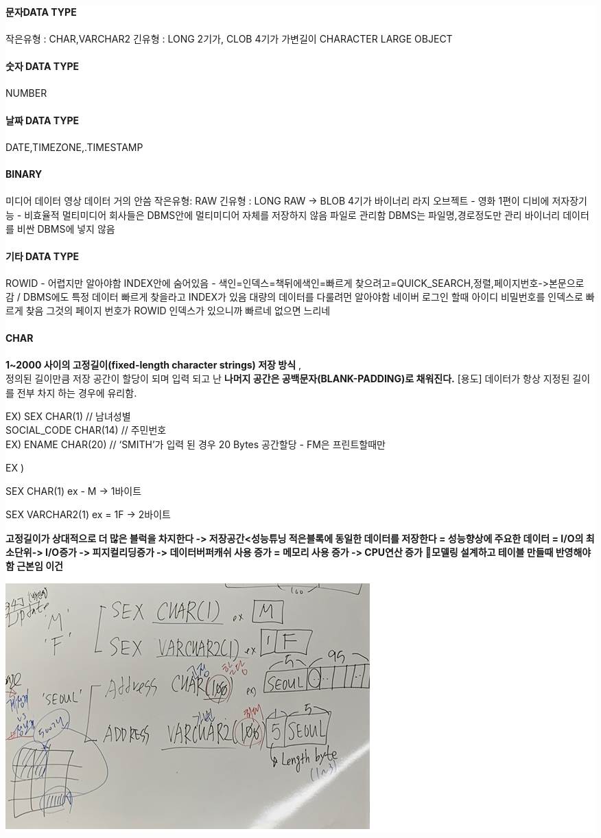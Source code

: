 #### 문자DATA TYPE 

 작은유형 : CHAR,VARCHAR2 
 긴유형   : LONG 2기가, CLOB 4기가 가변길이  CHARACTER LARGE OBJECT

#### 숫자 DATA TYPE

 NUMBER 

#### 날짜 DATA TYPE 

 DATE,TIMEZONE,.TIMESTAMP

#### BINARY  

미디어 데이터 영상 데이터 거의 안씀
 작은유형: RAW 
 긴유형 : LONG RAW  -> BLOB 4기가 바이너리 라지 오브젝트 - 영화 1편이 디비에 저자장기능 - 비효율적 멀티미디어 회사들은 DBMS안에 멀티미디어 자체를 저장하지 않음 파일로 관리함 DBMS는 파일명,경로정도만 관리 바이너리 데이터를 비싼 DBMS에 넣지 않음 

#### 기타 DATA TYPE


  ROWID - 어렵지만 알아야함 INDEX안에 숨어있음  - 색인=인덱스=책뒤에색인=빠르게 찾으려고=QUICK_SEARCH,정렬,페이지번호->본문으로 감 / DBMS에도 특정 데이터 빠르게 찾을라고 INDEX가 있음 대량의 데이터를 다룰려먼 알아야함 네이버 로그인 할때 아이디 비밀번호를 인덱스로 빠르게 찾음 그것의 페이지 번호가 ROWID 인덱스가 있으니까 빠르네 없으면 느리네 

#### CHAR

**1~2000 사이의 고정길이(fixed-length character strings) 저장 방식** ,  
정의된 길이만큼 저장 공간이 할당이 되며 입력 되고 난 **나머지  공간은 공백문자(BLANK-PADDING)로 채워진다.** 
[용도] 데이터가 항상 지정된 길이를 전부 차지 하는 경우에 유리함.

EX)  SEX            CHAR(1)      // 남녀성별  
SOCIAL_CODE  CHAR(14)     // 주민번호  
EX)  ENAME       CHAR(20)    //  ‘SMITH’가 입력 된 경우 20 Bytes 공간할당 - FM은 프린트할때만

EX )

SEX CHAR(1)  ex - M -> 1바이트

SEX VARCHAR2(1) ex = 1F -> 2바이트

**고정길이가 상대적으로 더 많은 블럭을 차지한다 -> 저장공간<성능튜닝 적은블록에 동일한 데이터를 저장한다 = 성능향상에 주요한 데이터 = I/O의 최소단위-> I/O증가 -> 피지컬리딩증가 -> 데이터버퍼캐쉬 사용 증가 = 메모리 사용 증가 -> CPU연산 증가**  :star2:**모델링 설계하고 테이블 만들때 반영해야함 근본임 이건**

![KakaoTalk_20200514_143736533](images/KakaoTalk_20200514_143736533.png)
